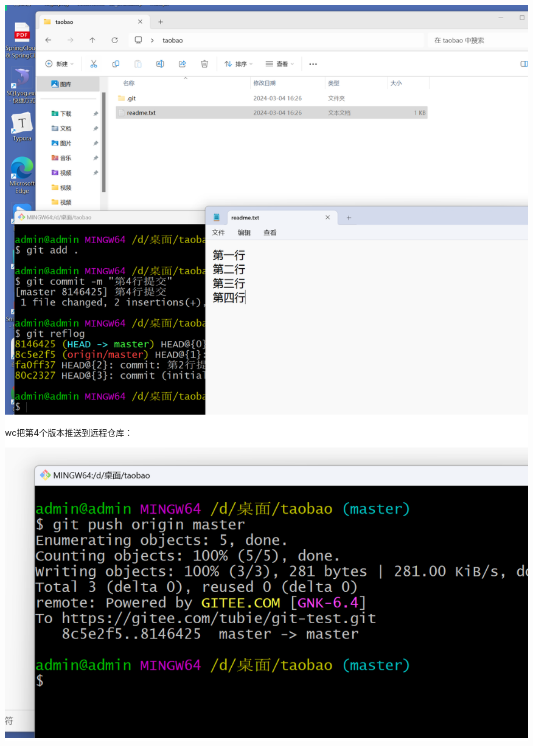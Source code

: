 ![1709540792210](./assets/1709540792210.png)



wc把第4个版本推送到远程仓库：

![1709540830430](./assets/1709540830430.png)